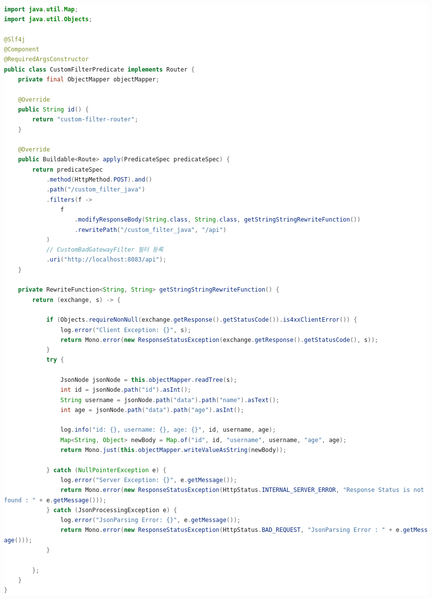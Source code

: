 ```java
import java.util.Map;
import java.util.Objects;

@Slf4j
@Component
@RequiredArgsConstructor
public class CustomFilterPredicate implements Router {
    private final ObjectMapper objectMapper;

    @Override
    public String id() {
        return "custom-filter-router";
    }

    @Override
    public Buildable<Route> apply(PredicateSpec predicateSpec) {
        return predicateSpec
            .method(HttpMethod.POST).and()
            .path("/custom_filter_java")
            .filters(f ->
                f
                    .modifyResponseBody(String.class, String.class, getStringStringRewriteFunction())
                    .rewritePath("/custom_filter_java", "/api")
            )
            // CustomBadGatewayFilter 필터 등록
            .uri("http://localhost:8083/api");
    }

    private RewriteFunction<String, String> getStringStringRewriteFunction() {
        return (exchange, s) -> {

            if (Objects.requireNonNull(exchange.getResponse().getStatusCode()).is4xxClientError()) {
                log.error("Client Exception: {}", s);
                return Mono.error(new ResponseStatusException(exchange.getResponse().getStatusCode(), s));
            }
            try {

                JsonNode jsonNode = this.objectMapper.readTree(s);
                int id = jsonNode.path("id").asInt();
                String username = jsonNode.path("data").path("name").asText();
                int age = jsonNode.path("data").path("age").asInt();

                log.info("id: {}, username: {}, age: {}", id, username, age);
                Map<String, Object> newBody = Map.of("id", id, "username", username, "age", age);
                return Mono.just(this.objectMapper.writeValueAsString(newBody));

            } catch (NullPointerException e) {
                log.error("Server Exception: {}", e.getMessage());
                return Mono.error(new ResponseStatusException(HttpStatus.INTERNAL_SERVER_ERROR, "Response Status is not found : " + e.getMessage()));
            } catch (JsonProcessingException e) {
                log.error("JsonParsing Error: {}", e.getMessage());
                return Mono.error(new ResponseStatusException(HttpStatus.BAD_REQUEST, "JsonParsing Error : " + e.getMessage()));
            }

        };
    }
}
```